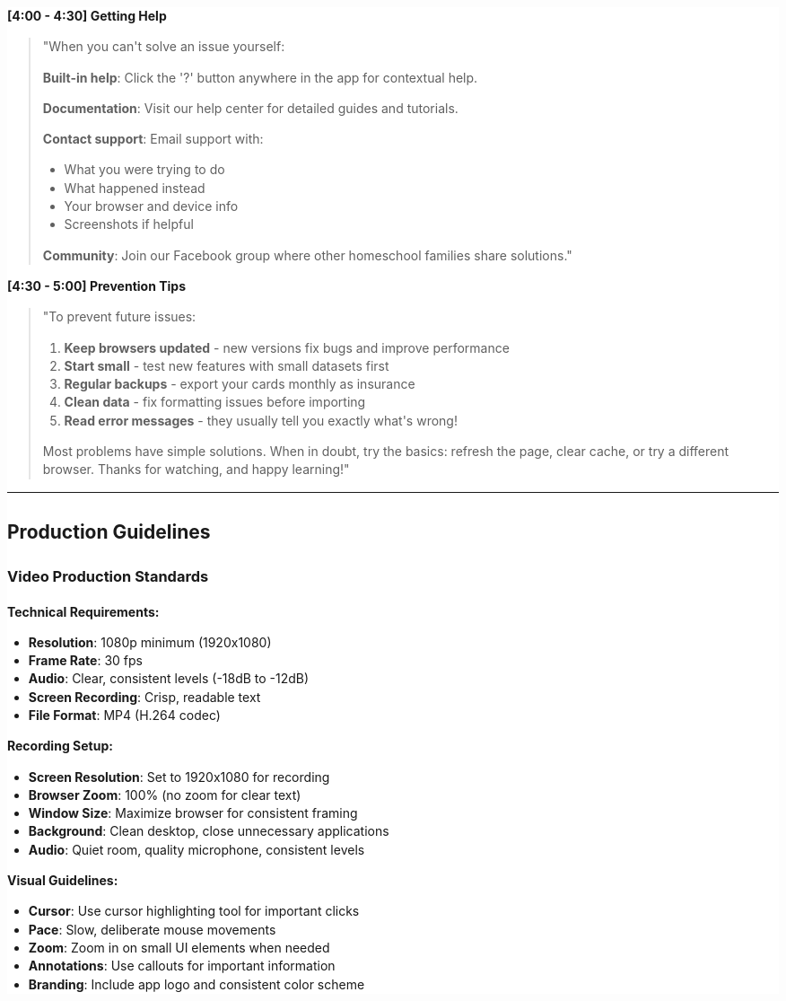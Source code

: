 **[4:00 - 4:30] Getting Help**

> "When you can't solve an issue yourself:
>
> **Built-in help**: Click the '?' button anywhere in the app for contextual help.
>
> **Documentation**: Visit our help center for detailed guides and tutorials.
>
> **Contact support**: Email support with:
> - What you were trying to do
> - What happened instead  
> - Your browser and device info
> - Screenshots if helpful
>
> **Community**: Join our Facebook group where other homeschool families share solutions."

**[4:30 - 5:00] Prevention Tips**

> "To prevent future issues:
>
> 1. **Keep browsers updated** - new versions fix bugs and improve performance
> 2. **Start small** - test new features with small datasets first
> 3. **Regular backups** - export your cards monthly as insurance
> 4. **Clean data** - fix formatting issues before importing
> 5. **Read error messages** - they usually tell you exactly what's wrong!
>
> Most problems have simple solutions. When in doubt, try the basics: refresh the page, clear cache, or try a different browser. Thanks for watching, and happy learning!"

---

## Production Guidelines

### Video Production Standards

**Technical Requirements:**
- **Resolution**: 1080p minimum (1920x1080)
- **Frame Rate**: 30 fps
- **Audio**: Clear, consistent levels (-18dB to -12dB)
- **Screen Recording**: Crisp, readable text
- **File Format**: MP4 (H.264 codec)

**Recording Setup:**
- **Screen Resolution**: Set to 1920x1080 for recording
- **Browser Zoom**: 100% (no zoom for clear text)
- **Window Size**: Maximize browser for consistent framing
- **Background**: Clean desktop, close unnecessary applications
- **Audio**: Quiet room, quality microphone, consistent levels

**Visual Guidelines:**
- **Cursor**: Use cursor highlighting tool for important clicks
- **Pace**: Slow, deliberate mouse movements
- **Zoom**: Zoom in on small UI elements when needed
- **Annotations**: Use callouts for important information
- **Branding**: Include app logo and consistent color scheme
